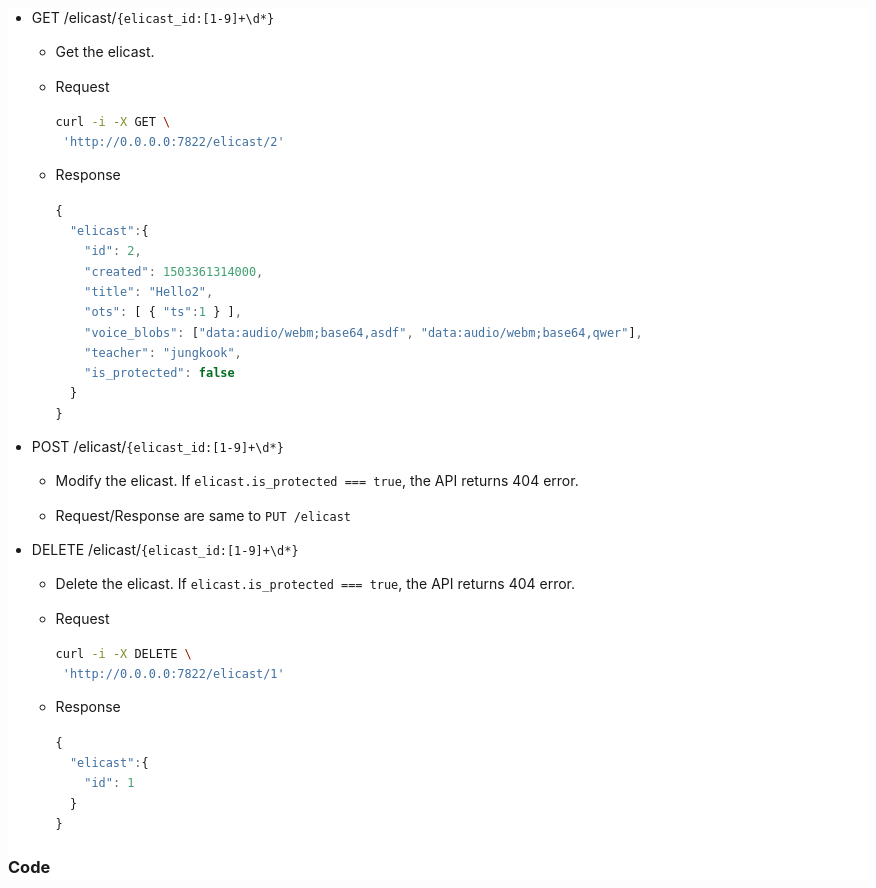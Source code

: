 - GET /elicast/`{elicast_id:[1-9]+\d*}`

    - Get the elicast.

    - Request

        ```sh
        curl -i -X GET \
         'http://0.0.0.0:7822/elicast/2'
        ```

    - Response

        ```js
        {
          "elicast":{
            "id": 2,
            "created": 1503361314000,
            "title": "Hello2",
            "ots": [ { "ts":1 } ],
            "voice_blobs": ["data:audio/webm;base64,asdf", "data:audio/webm;base64,qwer"],
            "teacher": "jungkook",
            "is_protected": false
          }
        }
        ```

- POST /elicast/`{elicast_id:[1-9]+\d*}`

    - Modify the elicast. If `elicast.is_protected === true`, the API returns 404 error.

    - Request/Response are same to `PUT /elicast`


- DELETE /elicast/`{elicast_id:[1-9]+\d*}`

    - Delete the elicast. If `elicast.is_protected === true`, the API returns 404 error.

    - Request

        ```sh
        curl -i -X DELETE \
         'http://0.0.0.0:7822/elicast/1'
        ```

    - Response

        ```js
        {
          "elicast":{
            "id": 1
          }
        }
        ```


### Code
